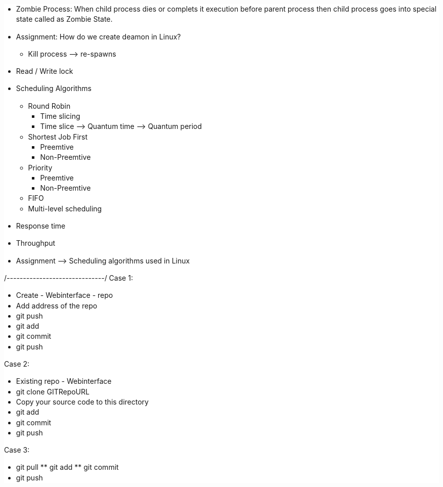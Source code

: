 * Zombie Process: When child process dies or complets it execution before parent process then child process goes into special state called as Zombie State.

* Assignment: How do we create deamon in Linux?
    * Kill process --> re-spawns

* Read / Write lock

* Scheduling Algorithms
    * Round Robin
        * Time slicing
        * Time slice --> Quantum time --> Quantum period
    * Shortest Job First
        * Preemtive
        * Non-Preemtive
    * Priority
        * Preemtive
        * Non-Preemtive
    * FIFO
    * Multi-level scheduling

* Response time
* Throughput

* Assignment --> Scheduling algorithms used in Linux


/*------------------------------*/
Case 1:
* Create - Webinterface - repo
* Add address of the repo
* git push
* git add
* git commit 
* git push

Case 2:
* Existing repo - Webinterface
* git clone GITRepoURL
* Copy your source code to this directory
* git add
* git commit
* git push

Case 3:
* git pull
 ** git add 
 ** git commit
* git push



